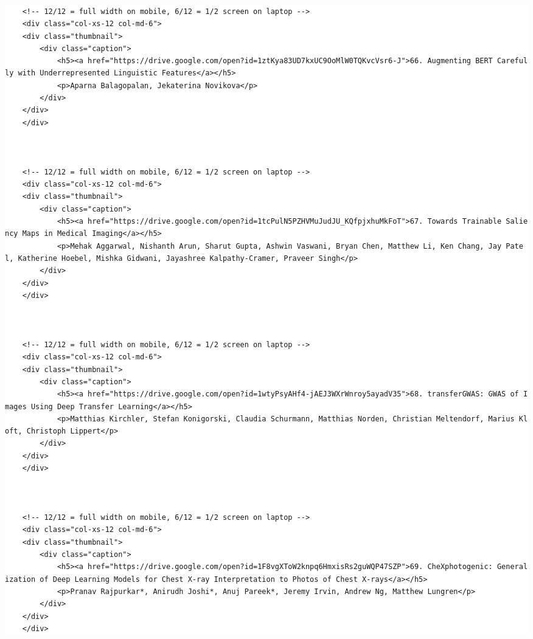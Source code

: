         

        <!-- 12/12 = full width on mobile, 6/12 = 1/2 screen on laptop -->
        <div class="col-xs-12 col-md-6"> 
        <div class="thumbnail">
            <div class="caption">
                <h5><a href="https://drive.google.com/open?id=1ztKya83UD7kxUC9OoMlW0TQKvcVsr6-J">66. Augmenting BERT Carefully with Underrepresented Linguistic Features</a></h5>
                <p>Aparna Balagopalan, Jekaterina Novikova</p>
            </div>
        </div>
        </div>
        
        

        <!-- 12/12 = full width on mobile, 6/12 = 1/2 screen on laptop -->
        <div class="col-xs-12 col-md-6"> 
        <div class="thumbnail">
            <div class="caption">
                <h5><a href="https://drive.google.com/open?id=1tcPulN5PZHVMuJudJU_KQfpjxhuMkFoT">67. Towards Trainable Saliency Maps in Medical Imaging</a></h5>
                <p>Mehak Aggarwal, Nishanth Arun, Sharut Gupta, Ashwin Vaswani, Bryan Chen, Matthew Li, Ken Chang, Jay Patel, Katherine Hoebel, Mishka Gidwani, Jayashree Kalpathy-Cramer, Praveer Singh</p>
            </div>
        </div>
        </div>
        
        

        <!-- 12/12 = full width on mobile, 6/12 = 1/2 screen on laptop -->
        <div class="col-xs-12 col-md-6"> 
        <div class="thumbnail">
            <div class="caption">
                <h5><a href="https://drive.google.com/open?id=1wtyPsyAHf4-jAEJ3WXrWnroy5ayadV35">68. transferGWAS: GWAS of Images Using Deep Transfer Learning</a></h5>
                <p>Matthias Kirchler, Stefan Konigorski, Claudia Schurmann, Matthias Norden, Christian Meltendorf, Marius Kloft, Christoph Lippert</p>
            </div>
        </div>
        </div>
        
        

        <!-- 12/12 = full width on mobile, 6/12 = 1/2 screen on laptop -->
        <div class="col-xs-12 col-md-6"> 
        <div class="thumbnail">
            <div class="caption">
                <h5><a href="https://drive.google.com/open?id=1F8vgXToW2knpq6HmxisRs2guWQP47SZP">69. CheXphotogenic: Generalization of Deep Learning Models for Chest X-ray Interpretation to Photos of Chest X-rays</a></h5>
                <p>Pranav Rajpurkar*, Anirudh Joshi*, Anuj Pareek*, Jeremy Irvin, Andrew Ng, Matthew Lungren</p>
            </div>
        </div>
        </div>
        
        
